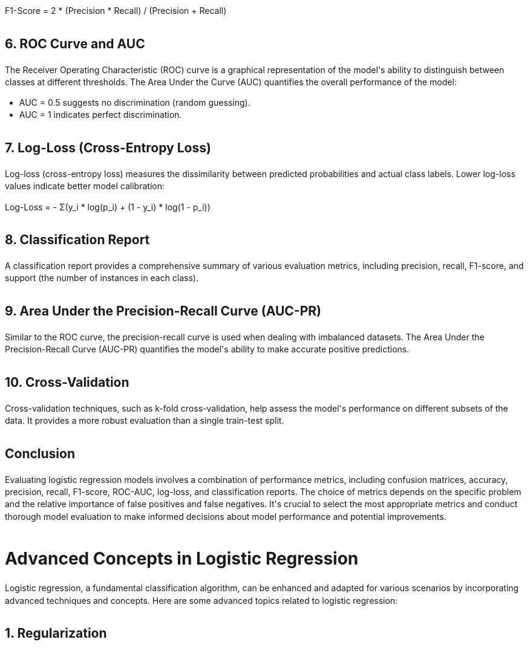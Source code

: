 F1-Score = 2 * (Precision * Recall) / (Precision + Recall)

## 6. ROC Curve and AUC

The Receiver Operating Characteristic (ROC) curve is a graphical representation of the model's ability to distinguish between classes at different thresholds. The Area Under the Curve (AUC) quantifies the overall performance of the model:

- AUC = 0.5 suggests no discrimination (random guessing).
- AUC = 1 indicates perfect discrimination.

## 7. Log-Loss (Cross-Entropy Loss)

Log-loss (cross-entropy loss) measures the dissimilarity between predicted probabilities and actual class labels. Lower log-loss values indicate better model calibration:

Log-Loss = - Σ(y_i * log(p_i) + (1 - y_i) * log(1 - p_i))

## 8. Classification Report

A classification report provides a comprehensive summary of various evaluation metrics, including precision, recall, F1-score, and support (the number of instances in each class).

## 9. Area Under the Precision-Recall Curve (AUC-PR)

Similar to the ROC curve, the precision-recall curve is used when dealing with imbalanced datasets. The Area Under the Precision-Recall Curve (AUC-PR) quantifies the model's ability to make accurate positive predictions.

## 10. Cross-Validation

Cross-validation techniques, such as k-fold cross-validation, help assess the model's performance on different subsets of the data. It provides a more robust evaluation than a single train-test split.

## Conclusion

Evaluating logistic regression models involves a combination of performance metrics, including confusion matrices, accuracy, precision, recall, F1-score, ROC-AUC, log-loss, and classification reports. The choice of metrics depends on the specific problem and the relative importance of false positives and false negatives. It's crucial to select the most appropriate metrics and conduct thorough model evaluation to make informed decisions about model performance and potential improvements.


# Advanced Concepts in Logistic Regression

Logistic regression, a fundamental classification algorithm, can be enhanced and adapted for various scenarios by incorporating advanced techniques and concepts. Here are some advanced topics related to logistic regression:

## 1. Regularization
